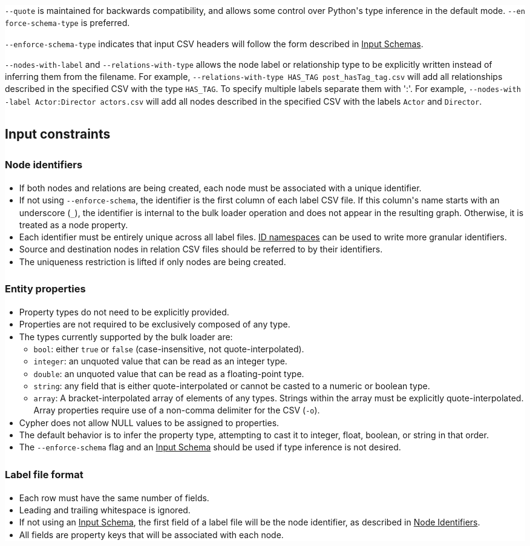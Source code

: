 `--quote` is maintained for backwards compatibility, and allows some control over Python's type inference in the default mode. `--enforce-schema-type` is preferred.

`--enforce-schema-type` indicates that input CSV headers will follow the form described in [Input Schemas](#input-schemas).

`--nodes-with-label` and `--relations-with-type` allows the node label or relationship type to be explicitly written instead of inferring them from the filename. For example, `--relations-with-type HAS_TAG post_hasTag_tag.csv` will add all relationships described in the specified CSV with the type `HAS_TAG`. To specify multiple labels separate them with ':'. For example, `--nodes-with-label Actor:Director actors.csv` will add all nodes described in the specified CSV with the labels `Actor` and `Director`.

## Input constraints

### Node identifiers

- If both nodes and relations are being created, each node must be associated with a unique identifier.
- If not using `--enforce-schema`, the identifier is the first column of each label CSV file. If this column's name starts with an underscore (`_`), the identifier is internal to the bulk loader operation and does not appear in the resulting graph. Otherwise, it is treated as a node property.
- Each identifier must be entirely unique across all label files. [ID namespaces](#id-namespaces) can be used to write more granular identifiers.
- Source and destination nodes in relation CSV files should be referred to by their identifiers.
- The uniqueness restriction is lifted if only nodes are being created.

### Entity properties

- Property types do not need to be explicitly provided.
- Properties are not required to be exclusively composed of any type.
- The types currently supported by the bulk loader are:
  - `bool`: either `true` or `false` (case-insensitive, not quote-interpolated).
  - `integer`: an unquoted value that can be read as an integer type.
  - `double`: an unquoted value that can be read as a floating-point type.
  - `string`: any field that is either quote-interpolated or cannot be casted to a numeric or boolean type.
  - `array`: A bracket-interpolated array of elements of any types. Strings within the array must be explicitly quote-interpolated. Array properties require use of a non-comma delimiter for the CSV (`-o`).
- Cypher does not allow NULL values to be assigned to properties.
- The default behavior is to infer the property type, attempting to cast it to integer, float, boolean, or string in that order.
- The `--enforce-schema` flag and an [Input Schema](#input-schemas) should be used if type inference is not desired.

### Label file format

- Each row must have the same number of fields.
- Leading and trailing whitespace is ignored.
- If not using an [Input Schema](#input-schemas), the first field of a label file will be the node identifier, as described in [Node Identifiers](#node-identifiers).
- All fields are property keys that will be associated with each node.
